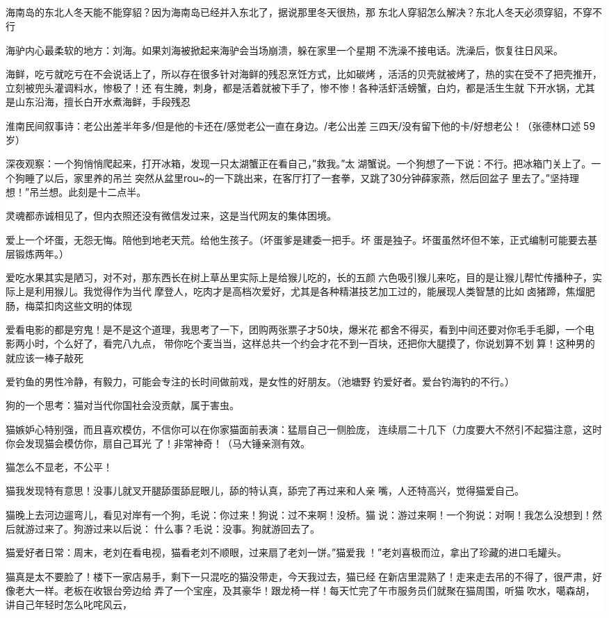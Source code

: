 海南岛的东北人冬天能不能穿貂？因为海南岛已经并入东北了，据说那里冬天很热，那 
东北人穿貂怎么解决？东北人冬天必须穿貂，不穿不行 

海驴内心最柔软的地方：刘海。如果刘海被掀起来海驴会当场崩溃，躲在家里一个星期 
不洗澡不接电话。洗澡后，恢复往日风采。 

海鲜，吃亏就吃亏在不会说话上了，所以存在很多针对海鲜的残忍烹饪方式，比如碳烤 
，活活的贝壳就被烤了，热的实在受不了把壳推开，立刻被兜头灌调料水，惨极了！还 
有生腌，刺身，都是活着就被下手了，惨不惨！各种活虾活螃蟹，白灼，都是活生生就 
下开水锅，尤其是山东沿海，擅长白开水煮海鲜，手段残忍 

淮南民间叙事诗：老公出差半年多/但是他的卡还在/感觉老公一直在身边。/老公出差 
三四天/没有留下他的卡/好想老公！（张德林口述 59岁） 

深夜观察：一个狗悄悄爬起来，打开冰箱，发现一只太湖蟹正在看自己，”救我。”太 
湖蟹说。一个狗想了一下说：不行。把冰箱门关上了。一个狗睡了以后，家里养的吊兰 
突然从盆里rou~的一下跳出来，在客厅打了一套拳，又跳了30分钟薛家燕，然后回盆子 
里去了。”坚持理想！”吊兰想。此刻是十二点半。 

灵魂都赤诚相见了，但内衣照还没有微信发过来，这是当代网友的集体困境。 

爱上一个坏蛋，无怨无悔。陪他到地老天荒。给他生孩子。（坏蛋爹是建委一把手。坏 
蛋是独子。坏蛋虽然坏但不笨，正式编制可能要去基层锻炼两年。） 

爱吃水果其实是陋习，对不对，那东西长在树上草丛里实际上是给猴儿吃的，长的五颜 
六色吸引猴儿来吃，目的是让猴儿帮忙传播种子，实际上是利用猴儿。我觉得作为当代 
摩登人，吃肉才是高档次爱好，尤其是各种精湛技艺加工过的，能展现人类智慧的比如 
卤猪蹄，焦熘肥肠，梅菜扣肉这些文明的体现 

爱看电影的都是穷鬼！是不是这个道理，我思考了一下，团购两张票子才50块，爆米花 
都舍不得买，看到中间还要对你毛手毛脚，一个电影两小时，个么好了，看完八九点， 
带你吃个麦当当，这样总共一个约会才花不到一百块，还把你大腿摸了，你说划算不划 
算！这种男的就应该一棒子敲死 

爱钓鱼的男性冷静，有毅力，可能会专注的长时间做前戏，是女性的好朋友。（池塘野 
钓爱好者。爱台钓海钓的不行。） 

狗的一个思考：猫对当代你国社会没贡献，属于害虫。 

猫嫉妒心特别强，而且喜欢模仿，不信你可以在你家猫面前表演：猛扇自己一侧脸庞， 
连续扇二十几下（力度要大不然引不起猫注意，这时你会发现猫会模仿你，扇自己耳光 
了！非常神奇！（马大锤亲测有效。 

猫怎么不显老，不公平！ 

猫我发现特有意思！没事儿就叉开腿舔蛋舔屁眼儿，舔的特认真，舔完了再过来和人亲 
嘴，人还特高兴，觉得猫爱自己。 

猫晚上去河边遛弯儿，看见对岸有一个狗，毛说：你过来！狗说：过不来啊！没桥。猫 
说：游过来啊！一个狗说：对啊！我怎么没想到！然后就游过来了。狗游过来以后说： 
什么事？毛说：没事。狗就游回去了。 

猫爱好者日常：周末，老刘在看电视，猫看老刘不顺眼，过来扇了老刘一饼。”猫爱我 
！”老刘喜极而泣，拿出了珍藏的进口毛罐头。 

猫真是太不要脸了！楼下一家店易手，剩下一只混吃的猫没带走，今天我过去，猫已经 
在新店里混熟了！走来走去吊的不得了，很严肃，好像老大一样。老板在收银台旁边给 
弄了一个宝座，及其豪华！跟龙椅一样！每天忙完了午市服务员们就聚在猫周围，听猫 
吹水，噶森胡，讲自己年轻时怎么叱咤风云， 
